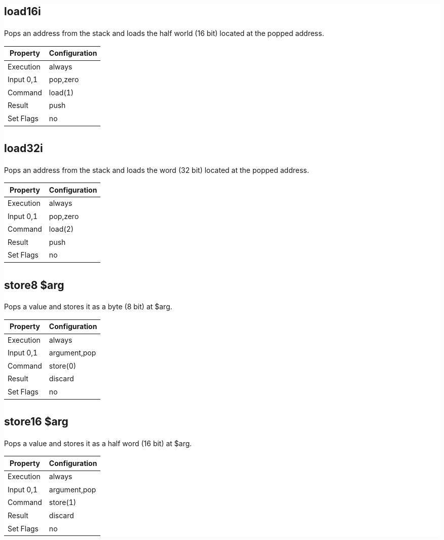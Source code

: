 ## load16i
Pops an address from the stack and loads the half world (16 bit) located at the popped address.

| Property  | Configuration |
|-----------|---------------|
| Execution |        always |
| Input 0,1 |      pop,zero |
| Command   |       load(1) |
| Result    |          push |
| Set Flags |            no |

## load32i
Pops an address from the stack and loads the word (32 bit) located at the popped address.

| Property  | Configuration |
|-----------|---------------|
| Execution |        always |
| Input 0,1 |      pop,zero |
| Command   |       load(2) |
| Result    |          push |
| Set Flags |            no |

## store8 $arg
Pops a value and stores it as a byte (8 bit) at $arg.

| Property  | Configuration |
|-----------|---------------|
| Execution |        always |
| Input 0,1 |  argument,pop |
| Command   |      store(0) |
| Result    |       discard |
| Set Flags |            no |

## store16 $arg
Pops a value and stores it as a half word (16 bit) at $arg.

| Property  | Configuration |
|-----------|---------------|
| Execution |        always |
| Input 0,1 |  argument,pop |
| Command   |      store(1) |
| Result    |       discard |
| Set Flags |            no |
